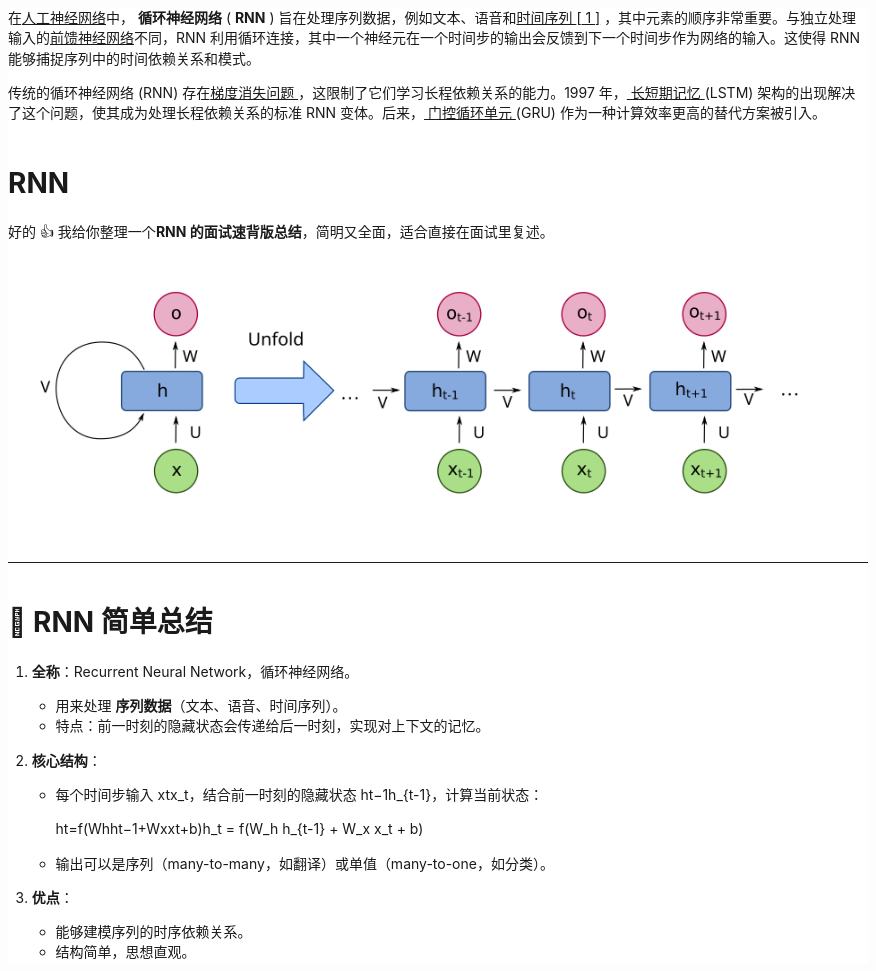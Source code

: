在[人工神经网络](https://en.wikipedia.org/wiki/Artificial_neural_networks)中， **循环神经网络** ( **RNN** ) 旨在处理序列数据，例如文本、语音和[时间序列 ](https://en.wikipedia.org/wiki/Time_series)[[ 1 \]](https://en.wikipedia.org/wiki/Recurrent_neural_network#cite_note-1) ，其中元素的顺序非常重要。与独立处理输入的[前馈神经网络](https://en.wikipedia.org/wiki/Feedforward_neural_network)不同，RNN 利用循环连接，其中一个神经元在一个时间步的输出会反馈到下一个时间步作为网络的输入。这使得 RNN 能够捕捉序列中的时间依赖关系和模式。

传统的循环神经网络 (RNN) 存在[梯度消失问题 ](https://en.wikipedia.org/wiki/Vanishing_gradient_problem)，这限制了它们学习长程依赖关系的能力。1997 年，[ 长短期记忆 ](https://en.wikipedia.org/wiki/Long_short-term_memory)(LSTM) 架构的出现解决了这个问题，使其成为处理长程依赖关系的标准 RNN 变体。后来，[ 门控循环单元 ](https://en.wikipedia.org/wiki/Gated_recurrent_unit)(GRU) 作为一种计算效率更高的替代方案被引入。



# RNN

好的 👍 我给你整理一个**RNN 的面试速背版总结**，简明又全面，适合直接在面试里复述。

![File:Recurrent neural network unfold.svg](assets/960px-Recurrent_neural_network_unfold.svg.png)

------

# 🚀 RNN 简单总结

1. **全称**：Recurrent Neural Network，循环神经网络。

   - 用来处理 **序列数据**（文本、语音、时间序列）。
   - 特点：前一时刻的隐藏状态会传递给后一时刻，实现对上下文的记忆。

2. **核心结构**：

   - 每个时间步输入 xtx_t，结合前一时刻的隐藏状态 ht−1h_{t-1}，计算当前状态：

     ht=f(Whht−1+Wxxt+b)h_t = f(W_h h_{t-1} + W_x x_t + b)

   - 输出可以是序列（many-to-many，如翻译）或单值（many-to-one，如分类）。

3. **优点**：

   - 能够建模序列的时序依赖关系。
   - 结构简单，思想直观。
